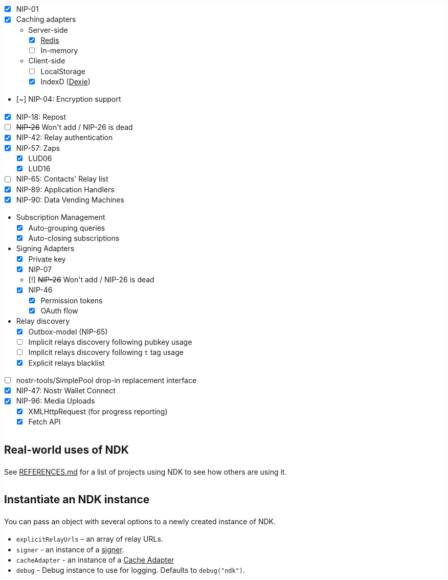 -   [x] NIP-01
-   [x] Caching adapters
    -   Server-side
        -   [x] [Redis](https://github.com/nostr-dev-kit/ndk-cache-redis)
        -   [ ] In-memory
    -   Client-side
        -   [ ] LocalStorage
        -   [x] IndexD ([Dexie](https://github.com/nostr-dev-kit/ndk-cache-dexie))
-   [~] NIP-04: Encryption support
-   [x] NIP-18: Repost
-   [ ] ~~NIP-26~~ Won't add / NIP-26 is dead
-   [x] NIP-42: Relay authentication
-   [x] NIP-57: Zaps
    -   [x] LUD06
    -   [x] LUD16
-   [ ] NIP-65: Contacts' Relay list
-   [x] NIP-89: Application Handlers
-   [x] NIP-90: Data Vending Machines
-   Subscription Management
    -   [x] Auto-grouping queries
    -   [x] Auto-closing subscriptions
-   Signing Adapters
    -   [x] Private key
    -   [x] NIP-07
    -   [!] ~~NIP-26~~ Won't add / NIP-26 is dead
    -   [x] NIP-46
        -   [x] Permission tokens
        -   [x] OAuth flow
-   Relay discovery
    -   [x] Outbox-model (NIP-65)
    -   [ ] Implicit relays discovery following pubkey usage
    -   [ ] Implicit relays discovery following `t` tag usage
    -   [x] Explicit relays blacklist
-   [ ] nostr-tools/SimplePool drop-in replacement interface
-   [x] NIP-47: Nostr Wallet Connect
-   [x] NIP-96: Media Uploads
    -   [x] XMLHttpRequest (for progress reporting)
    -   [x] Fetch API

## Real-world uses of NDK

See [REFERENCES.md](./REFERENCES.md) for a list of projects using NDK to see how others are using it.

## Instantiate an NDK instance

You can pass an object with several options to a newly created instance of NDK.

-   `explicitRelayUrls` – an array of relay URLs.
-   `signer` - an instance of a [signer](#signers).
-   `cacheAdapter` - an instance of a [Cache Adapter](#caching)
-   `debug` - Debug instance to use for logging. Defaults to `debug("ndk")`.
